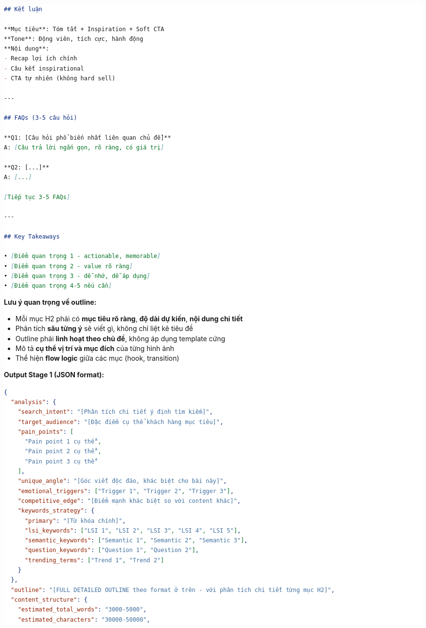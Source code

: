 ```markdown
## Kết luận

**Mục tiêu**: Tóm tắt + Inspiration + Soft CTA
**Tone**: Động viên, tích cực, hành động
**Nội dung**:
- Recap lợi ích chính
- Câu kết inspirational
- CTA tự nhiên (không hard sell)

---

## FAQs (3-5 câu hỏi)

**Q1: [Câu hỏi phổ biến nhất liên quan chủ đề]**
A: [Câu trả lời ngắn gọn, rõ ràng, có giá trị]

**Q2: [...]**
A: [...]

[Tiếp tục 3-5 FAQs]

---

## Key Takeaways

• [Điểm quan trọng 1 - actionable, memorable]
• [Điểm quan trọng 2 - value rõ ràng]
• [Điểm quan trọng 3 - dễ nhớ, dễ áp dụng]
• [Điểm quan trọng 4-5 nếu cần]
```

**Lưu ý quan trọng về outline:**
- Mỗi mục H2 phải có **mục tiêu rõ ràng**, **độ dài dự kiến**, **nội dung chi tiết**
- Phân tích **sâu từng ý** sẽ viết gì, không chỉ liệt kê tiêu đề
- Outline phải **linh hoạt theo chủ đề**, không áp dụng template cứng
- Mô tả **cụ thể vị trí và mục đích** của từng hình ảnh
- Thể hiện **flow logic** giữa các mục (hook, transition)

**Output Stage 1 (JSON format):**
```json
{
  "analysis": {
    "search_intent": "[Phân tích chi tiết ý định tìm kiếm]",
    "target_audience": "[Đặc điểm cụ thể khách hàng mục tiêu]",
    "pain_points": [
      "Pain point 1 cụ thể",
      "Pain point 2 cụ thể", 
      "Pain point 3 cụ thể"
    ],
    "unique_angle": "[Góc viết độc đáo, khác biệt cho bài này]",
    "emotional_triggers": ["Trigger 1", "Trigger 2", "Trigger 3"],
    "competitive_edge": "[Điểm mạnh khác biệt so với content khác]",
    "keywords_strategy": {
      "primary": "[Từ khóa chính]",
      "lsi_keywords": ["LSI 1", "LSI 2", "LSI 3", "LSI 4", "LSI 5"],
      "semantic_keywords": ["Semantic 1", "Semantic 2", "Semantic 3"],
      "question_keywords": ["Question 1", "Question 2"],
      "trending_terms": ["Trend 1", "Trend 2"]
    }
  },
  "outline": "[FULL DETAILED OUTLINE theo format ở trên - với phân tích chi tiết từng mục H2]",
  "content_structure": {
    "estimated_total_words": "3000-5000",
    "estimated_characters": "30000-50000",
```